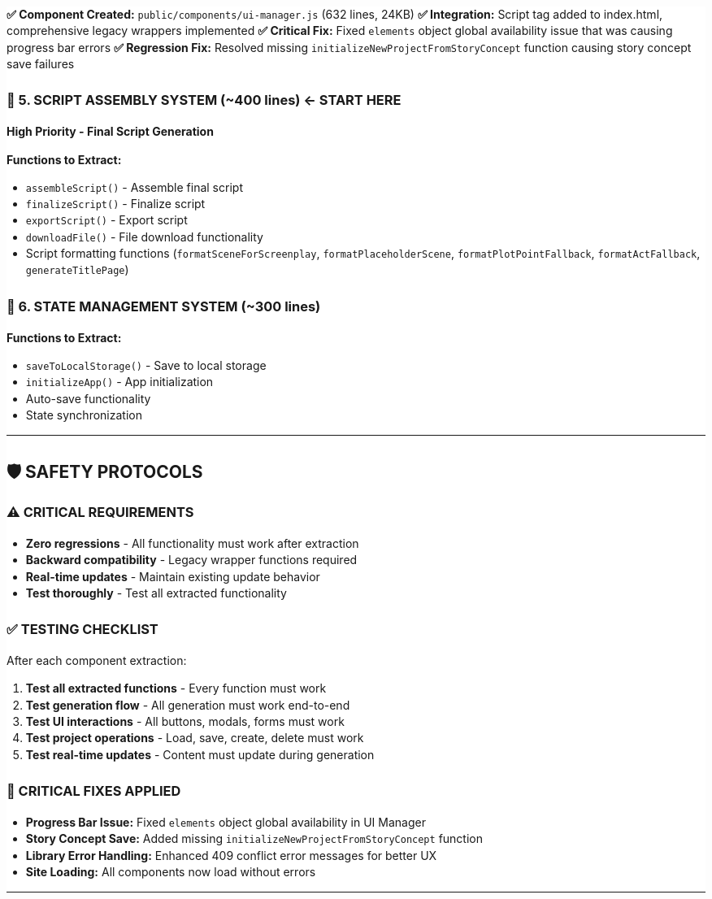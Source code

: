 **✅ Component Created:** `public/components/ui-manager.js` (632 lines, 24KB)
**✅ Integration:** Script tag added to index.html, comprehensive legacy wrappers implemented
**✅ Critical Fix:** Fixed `elements` object global availability issue that was causing progress bar errors
**✅ Regression Fix:** Resolved missing `initializeNewProjectFromStoryConcept` function causing story concept save failures

### **📝 5. SCRIPT ASSEMBLY SYSTEM** (~400 lines) **← START HERE**
**High Priority - Final Script Generation**

**Functions to Extract:**
- `assembleScript()` - Assemble final script
- `finalizeScript()` - Finalize script
- `exportScript()` - Export script
- `downloadFile()` - File download functionality
- Script formatting functions (`formatSceneForScreenplay`, `formatPlaceholderScene`, `formatPlotPointFallback`, `formatActFallback`, `generateTitlePage`)

### **🔄 6. STATE MANAGEMENT SYSTEM** (~300 lines)
**Functions to Extract:**
- `saveToLocalStorage()` - Save to local storage
- `initializeApp()` - App initialization
- Auto-save functionality
- State synchronization

---

## 🛡️ **SAFETY PROTOCOLS**

### **⚠️ CRITICAL REQUIREMENTS**
- **Zero regressions** - All functionality must work after extraction
- **Backward compatibility** - Legacy wrapper functions required
- **Real-time updates** - Maintain existing update behavior
- **Test thoroughly** - Test all extracted functionality

### **✅ TESTING CHECKLIST**
After each component extraction:
1. **Test all extracted functions** - Every function must work
2. **Test generation flow** - All generation must work end-to-end
3. **Test UI interactions** - All buttons, modals, forms must work
4. **Test project operations** - Load, save, create, delete must work
5. **Test real-time updates** - Content must update during generation

### **🔧 CRITICAL FIXES APPLIED**
- **Progress Bar Issue:** Fixed `elements` object global availability in UI Manager
- **Story Concept Save:** Added missing `initializeNewProjectFromStoryConcept` function
- **Library Error Handling:** Enhanced 409 conflict error messages for better UX
- **Site Loading:** All components now load without errors

---